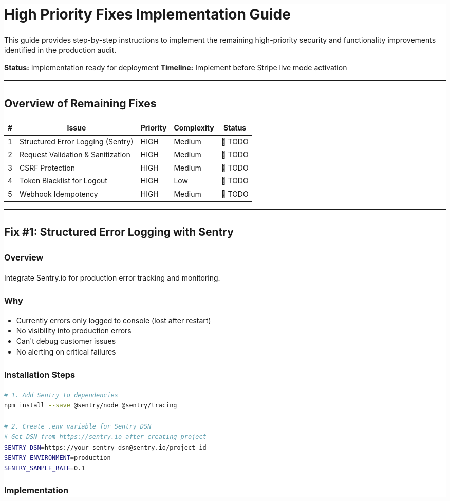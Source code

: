 # High Priority Fixes Implementation Guide

This guide provides step-by-step instructions to implement the remaining high-priority security and functionality improvements identified in the production audit.

**Status:** Implementation ready for deployment
**Timeline:** Implement before Stripe live mode activation

---

## Overview of Remaining Fixes

| # | Issue | Priority | Complexity | Status |
|---|-------|----------|-----------|--------|
| 1 | Structured Error Logging (Sentry) | HIGH | Medium | 🔴 TODO |
| 2 | Request Validation & Sanitization | HIGH | Medium | 🔴 TODO |
| 3 | CSRF Protection | HIGH | Medium | 🔴 TODO |
| 4 | Token Blacklist for Logout | HIGH | Low | 🔴 TODO |
| 5 | Webhook Idempotency | HIGH | Medium | 🔴 TODO |

---

## Fix #1: Structured Error Logging with Sentry

### Overview
Integrate Sentry.io for production error tracking and monitoring.

### Why
- Currently errors only logged to console (lost after restart)
- No visibility into production errors
- Can't debug customer issues
- No alerting on critical failures

### Installation Steps

```bash
# 1. Add Sentry to dependencies
npm install --save @sentry/node @sentry/tracing

# 2. Create .env variable for Sentry DSN
# Get DSN from https://sentry.io after creating project
SENTRY_DSN=https://your-sentry-dsn@sentry.io/project-id
SENTRY_ENVIRONMENT=production
SENTRY_SAMPLE_RATE=0.1
```

### Implementation
